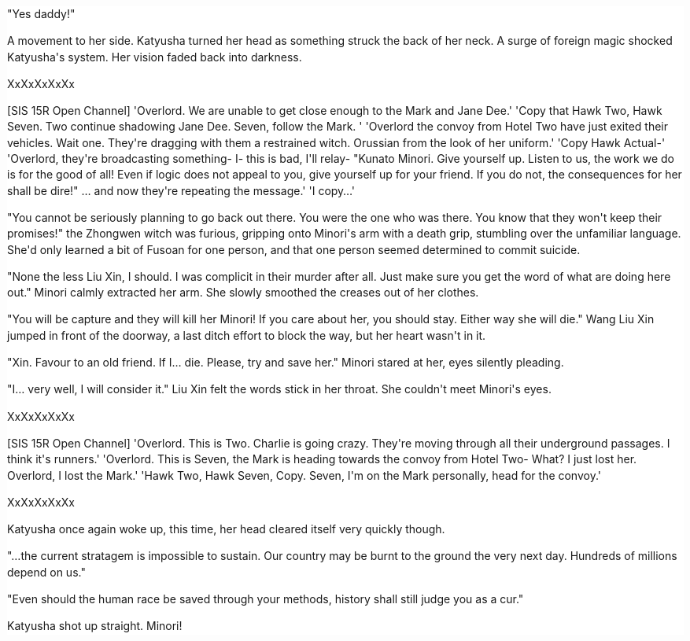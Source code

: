 "Yes daddy!"

A movement to her side. Katyusha turned her head as something struck the back of her neck. A surge of foreign magic shocked Katyusha's system. Her vision faded back into darkness.

XxXxXxXxXx

[SIS 15R Open Channel]
'Overlord. We are unable to get close enough to the Mark and Jane Dee.'
'Copy that Hawk Two, Hawk Seven. Two continue shadowing Jane Dee. Seven, follow the Mark. '
'Overlord the convoy from Hotel Two have just exited their vehicles. Wait one. They're dragging with them a restrained witch. Orussian from the look of her uniform.'
'Copy Hawk Actual-'
'Overlord, they're broadcasting something- I- this is bad, I'll relay- "Kunato Minori. Give yourself up. Listen to us, the work we do is for the good of all! Even if logic does not appeal to you, give yourself up for your friend. If you do not, the consequences for her shall be dire!" … and now they're repeating the message.'
'I copy…'​

"You cannot be seriously planning to go back out there. You were the one who was there. You know that they won't keep their promises!" the Zhongwen witch was furious, gripping onto Minori's arm with a death grip, stumbling over the unfamiliar language. She'd only learned a bit of Fusoan for one person, and that one person seemed determined to commit suicide.

"None the less Liu Xin, I should. I was complicit in their murder after all. Just make sure you get the word of what are doing here out." Minori calmly extracted her arm. She slowly smoothed the creases out of her clothes.

"You will be capture and they will kill her Minori! If you care about her, you should stay. Either way she will die." Wang Liu Xin jumped in front of the doorway, a last ditch effort to block the way, but her heart wasn't in it.

"Xin. Favour to an old friend. If I… die. Please, try and save her." Minori stared at her, eyes silently pleading.

"I… very well, I will consider it." Liu Xin felt the words stick in her throat. She couldn't meet Minori's eyes.

XxXxXxXxXx

[SIS 15R Open Channel]
'Overlord. This is Two. Charlie is going crazy. They're moving through all their underground passages. I think it's runners.'
'Overlord. This is Seven, the Mark is heading towards the convoy from Hotel Two- What? I just lost her. Overlord, I lost the Mark.'
'Hawk Two, Hawk Seven, Copy. Seven, I'm on the Mark personally, head for the convoy.'​

XxXxXxXxXx

Katyusha once again woke up, this time, her head cleared itself very quickly though.

"…the current stratagem is impossible to sustain. Our country may be burnt to the ground the very next day. Hundreds of millions depend on us."

"Even should the human race be saved through your methods, history shall still judge you as a cur."

Katyusha shot up straight. Minori!
